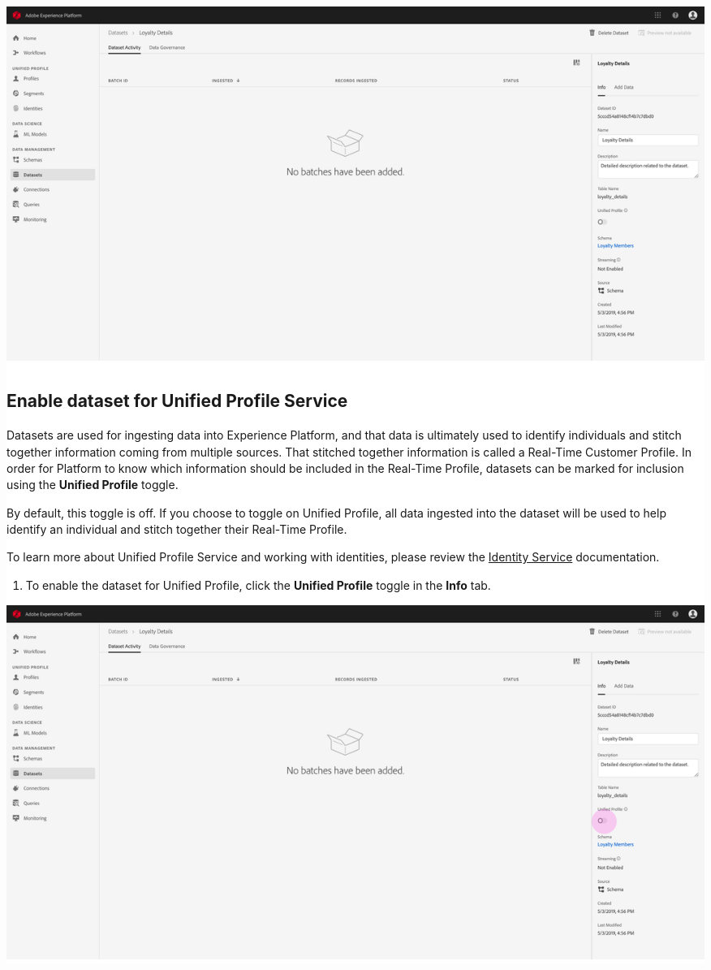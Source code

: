 ![Dataset activity](images/dataset_activity.png)

## Enable dataset for Unified Profile Service

Datasets are used for ingesting data into Experience Platform, and that data is ultimately used to identify individuals and stitch together information coming from multiple sources. That stitched together information is called a Real-Time Customer Profile. In order for Platform to know which information should be included in the Real-Time Profile, datasets can be marked for inclusion using the **Unified Profile** toggle. 

By default, this toggle is off. If you choose to toggle on Unified Profile, all data ingested into the dataset will be used to help identify an individual and stitch together their Real-Time Profile.

To learn more about Unified Profile Service and working with identities, please review the [Identity Service](../../technical_overview/identity_services_architectural_overview/identity_services_architectural_overview.md) documentation.

1. To enable the dataset for Unified Profile, click the **Unified Profile** toggle in the **Info** tab. 

![Unified Profile toggle](images/enable_dataset_unified_profile.png)